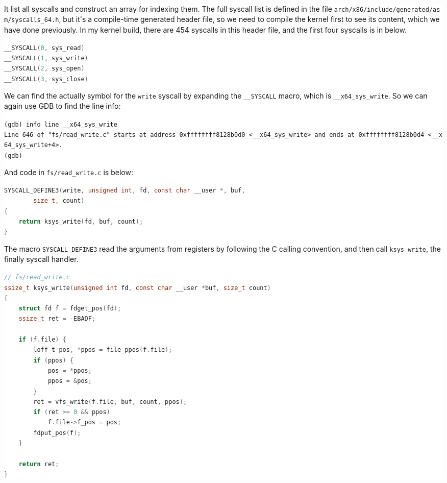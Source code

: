 It list all syscalls and construct an array for indexing them. The full syscall list is defined in the file `arch/x86/include/generated/asm/syscalls_64.h`, but it's a compile-time generated header file, so we need to compile the kernel first to see its content, which we have done previously. In my kernel build, there are 454 syscalls in this header file, and the first four syscalls is in below.

```c
__SYSCALL(0, sys_read)
__SYSCALL(1, sys_write)
__SYSCALL(2, sys_open)
__SYSCALL(3, sys_close)
```

We can find the actually symbol for the `write` syscall by expanding the `__SYSCALL` macro, which is `__x64_sys_write`. So we can again use GDB to find the line info:

```gdb
(gdb) info line __x64_sys_write
Line 646 of "fs/read_write.c" starts at address 0xffffffff8128b0d0 <__x64_sys_write> and ends at 0xffffffff8128b0d4 <__x64_sys_write+4>.
(gdb)
```

And code in `fs/read_write.c` is below:

```c
SYSCALL_DEFINE3(write, unsigned int, fd, const char __user *, buf,
		size_t, count)
{
	return ksys_write(fd, buf, count);
}
```

The macro `SYSCALL_DEFINE3` read the arguments from registers by following the C calling convention, and then call `ksys_write`, the finally syscall handler.

```c
// fs/read_write.c
ssize_t ksys_write(unsigned int fd, const char __user *buf, size_t count)
{
	struct fd f = fdget_pos(fd);
	ssize_t ret = -EBADF;

	if (f.file) {
		loff_t pos, *ppos = file_ppos(f.file);
		if (ppos) {
			pos = *ppos;
			ppos = &pos;
		}
		ret = vfs_write(f.file, buf, count, ppos);
		if (ret >= 0 && ppos)
			f.file->f_pos = pos;
		fdput_pos(f);
	}

	return ret;
}
```
